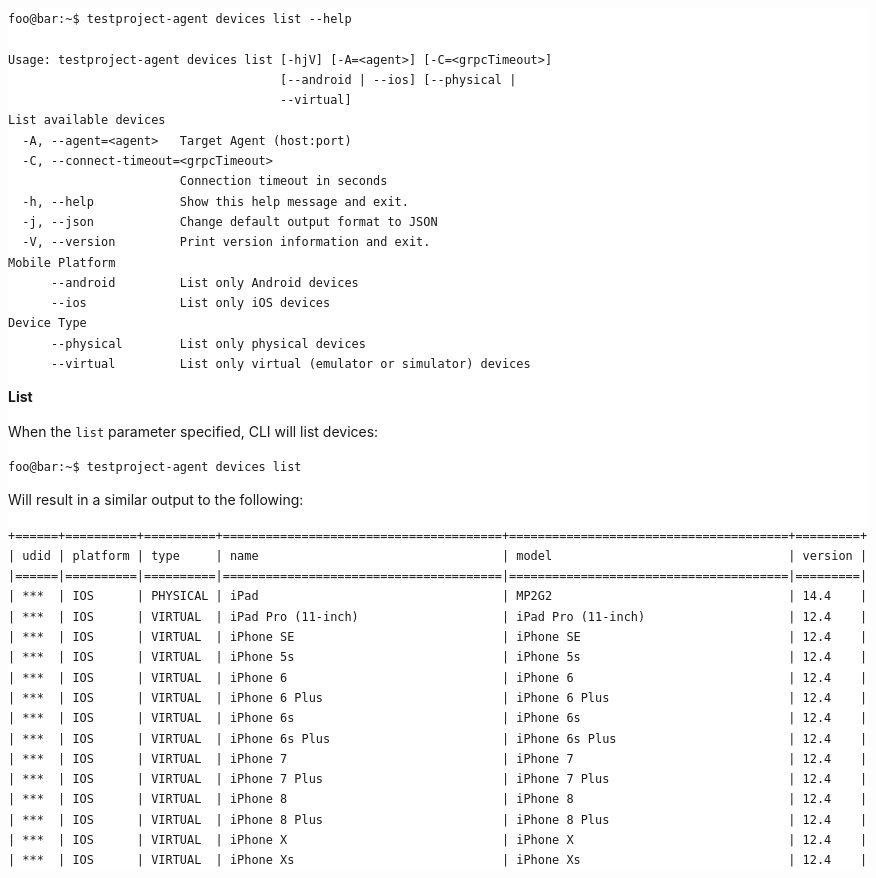 ```text
foo@bar:~$ testproject-agent devices list --help

Usage: testproject-agent devices list [-hjV] [-A=<agent>] [-C=<grpcTimeout>]
                                      [--android | --ios] [--physical |
                                      --virtual]
List available devices
  -A, --agent=<agent>   Target Agent (host:port)
  -C, --connect-timeout=<grpcTimeout>
                        Connection timeout in seconds
  -h, --help            Show this help message and exit.
  -j, --json            Change default output format to JSON
  -V, --version         Print version information and exit.
Mobile Platform
      --android         List only Android devices
      --ios             List only iOS devices
Device Type
      --physical        List only physical devices
      --virtual         List only virtual (emulator or simulator) devices
```

**List**

When the `list` parameter specified, CLI will list devices:

```text
foo@bar:~$ testproject-agent devices list
```

Will result in a similar output to the following:

```text
+======+==========+==========+=======================================+=======================================+=========+
| udid | platform | type     | name                                  | model                                 | version |
|======|==========|==========|=======================================|=======================================|=========|
| ***  | IOS      | PHYSICAL | iPad                                  | MP2G2                                 | 14.4    |
| ***  | IOS      | VIRTUAL  | iPad Pro (11-inch)                    | iPad Pro (11-inch)                    | 12.4    |
| ***  | IOS      | VIRTUAL  | iPhone SE                             | iPhone SE                             | 12.4    |
| ***  | IOS      | VIRTUAL  | iPhone 5s                             | iPhone 5s                             | 12.4    |
| ***  | IOS      | VIRTUAL  | iPhone 6                              | iPhone 6                              | 12.4    |
| ***  | IOS      | VIRTUAL  | iPhone 6 Plus                         | iPhone 6 Plus                         | 12.4    |
| ***  | IOS      | VIRTUAL  | iPhone 6s                             | iPhone 6s                             | 12.4    |
| ***  | IOS      | VIRTUAL  | iPhone 6s Plus                        | iPhone 6s Plus                        | 12.4    |
| ***  | IOS      | VIRTUAL  | iPhone 7                              | iPhone 7                              | 12.4    |
| ***  | IOS      | VIRTUAL  | iPhone 7 Plus                         | iPhone 7 Plus                         | 12.4    |
| ***  | IOS      | VIRTUAL  | iPhone 8                              | iPhone 8                              | 12.4    |
| ***  | IOS      | VIRTUAL  | iPhone 8 Plus                         | iPhone 8 Plus                         | 12.4    |
| ***  | IOS      | VIRTUAL  | iPhone X                              | iPhone X                              | 12.4    |
| ***  | IOS      | VIRTUAL  | iPhone Xs                             | iPhone Xs                             | 12.4    |
```